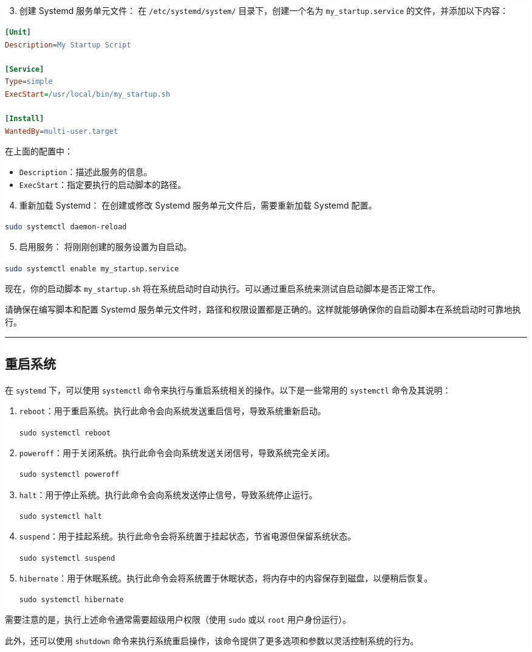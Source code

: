 3. 创建 Systemd 服务单元文件：
在 `/etc/systemd/system/` 目录下，创建一个名为 `my_startup.service` 的文件，并添加以下内容：

```ini
[Unit]
Description=My Startup Script

[Service]
Type=simple
ExecStart=/usr/local/bin/my_startup.sh

[Install]
WantedBy=multi-user.target
```

在上面的配置中：
- `Description`：描述此服务的信息。
- `ExecStart`：指定要执行的启动脚本的路径。

4. 重新加载 Systemd：
在创建或修改 Systemd 服务单元文件后，需要重新加载 Systemd 配置。

```bash
sudo systemctl daemon-reload
```

5. 启用服务：
将刚刚创建的服务设置为自启动。

```bash
sudo systemctl enable my_startup.service
```

现在，你的启动脚本 `my_startup.sh` 将在系统启动时自动执行。可以通过重启系统来测试自启动脚本是否正常工作。

请确保在编写脚本和配置 Systemd 服务单元文件时，路径和权限设置都是正确的。这样就能够确保你的自启动脚本在系统启动时可靠地执行。

---

## 重启系统

在 `systemd` 下，可以使用 `systemctl` 命令来执行与重启系统相关的操作。以下是一些常用的 `systemctl` 命令及其说明：

1. `reboot`：用于重启系统。执行此命令会向系统发送重启信号，导致系统重新启动。
   ```
   sudo systemctl reboot
   ```

2. `poweroff`：用于关闭系统。执行此命令会向系统发送关闭信号，导致系统完全关闭。
   ```
   sudo systemctl poweroff
   ```

3. `halt`：用于停止系统。执行此命令会向系统发送停止信号，导致系统停止运行。
   ```
   sudo systemctl halt
   ```

4. `suspend`：用于挂起系统。执行此命令会将系统置于挂起状态，节省电源但保留系统状态。
   ```
   sudo systemctl suspend
   ```

5. `hibernate`：用于休眠系统。执行此命令会将系统置于休眠状态，将内存中的内容保存到磁盘，以便稍后恢复。
   ```
   sudo systemctl hibernate
   ```

需要注意的是，执行上述命令通常需要超级用户权限（使用 `sudo` 或以 `root` 用户身份运行）。

此外，还可以使用 `shutdown` 命令来执行系统重启操作，该命令提供了更多选项和参数以灵活控制系统的行为。